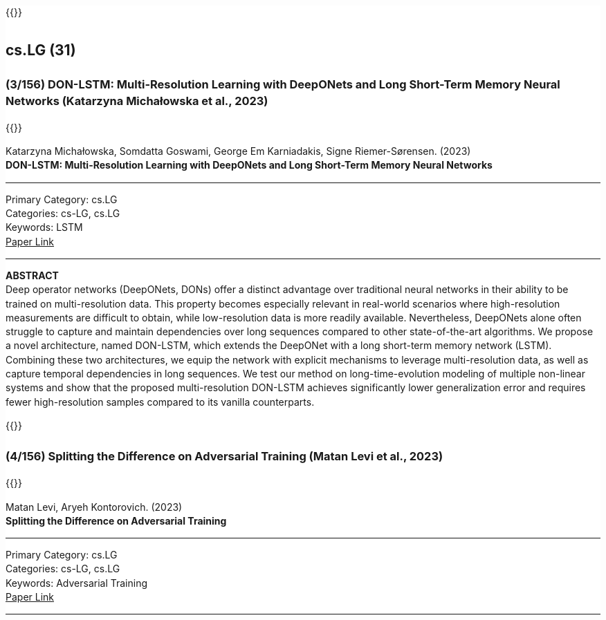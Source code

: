 {{</citation>}}


## cs.LG (31)



### (3/156) DON-LSTM: Multi-Resolution Learning with DeepONets and Long Short-Term Memory Neural Networks (Katarzyna Michałowska et al., 2023)

{{<citation>}}

Katarzyna Michałowska, Somdatta Goswami, George Em Karniadakis, Signe Riemer-Sørensen. (2023)  
**DON-LSTM: Multi-Resolution Learning with DeepONets and Long Short-Term Memory Neural Networks**  

---
Primary Category: cs.LG  
Categories: cs-LG, cs.LG  
Keywords: LSTM  
[Paper Link](http://arxiv.org/abs/2310.02491v1)  

---


**ABSTRACT**  
Deep operator networks (DeepONets, DONs) offer a distinct advantage over traditional neural networks in their ability to be trained on multi-resolution data. This property becomes especially relevant in real-world scenarios where high-resolution measurements are difficult to obtain, while low-resolution data is more readily available. Nevertheless, DeepONets alone often struggle to capture and maintain dependencies over long sequences compared to other state-of-the-art algorithms. We propose a novel architecture, named DON-LSTM, which extends the DeepONet with a long short-term memory network (LSTM). Combining these two architectures, we equip the network with explicit mechanisms to leverage multi-resolution data, as well as capture temporal dependencies in long sequences. We test our method on long-time-evolution modeling of multiple non-linear systems and show that the proposed multi-resolution DON-LSTM achieves significantly lower generalization error and requires fewer high-resolution samples compared to its vanilla counterparts.

{{</citation>}}


### (4/156) Splitting the Difference on Adversarial Training (Matan Levi et al., 2023)

{{<citation>}}

Matan Levi, Aryeh Kontorovich. (2023)  
**Splitting the Difference on Adversarial Training**  

---
Primary Category: cs.LG  
Categories: cs-LG, cs.LG  
Keywords: Adversarial Training  
[Paper Link](http://arxiv.org/abs/2310.02480v1)  

---

